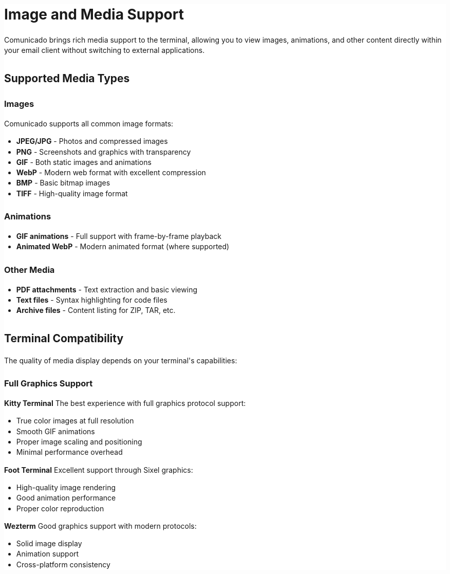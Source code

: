 # Image and Media Support

Comunicado brings rich media support to the terminal, allowing you to view images, animations, and other content directly within your email client without switching to external applications.

## Supported Media Types

### Images
Comunicado supports all common image formats:
- **JPEG/JPG** - Photos and compressed images
- **PNG** - Screenshots and graphics with transparency
- **GIF** - Both static images and animations
- **WebP** - Modern web format with excellent compression
- **BMP** - Basic bitmap images
- **TIFF** - High-quality image format

### Animations
- **GIF animations** - Full support with frame-by-frame playback
- **Animated WebP** - Modern animated format (where supported)

### Other Media
- **PDF attachments** - Text extraction and basic viewing
- **Text files** - Syntax highlighting for code files
- **Archive files** - Content listing for ZIP, TAR, etc.

## Terminal Compatibility

The quality of media display depends on your terminal's capabilities:

### Full Graphics Support
**Kitty Terminal**
The best experience with full graphics protocol support:
- True color images at full resolution
- Smooth GIF animations
- Proper image scaling and positioning
- Minimal performance overhead

**Foot Terminal**
Excellent support through Sixel graphics:
- High-quality image rendering
- Good animation performance
- Proper color reproduction

**Wezterm**
Good graphics support with modern protocols:
- Solid image display
- Animation support
- Cross-platform consistency
